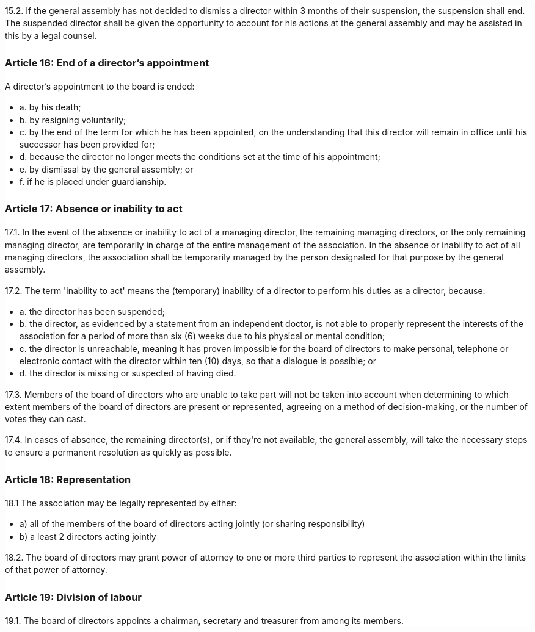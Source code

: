 15.2.    If the general assembly has not decided to dismiss a director within 3 months of their suspension, the suspension shall end. The suspended director shall be given the opportunity to account for his actions at the general assembly and may be assisted in this by a legal counsel.

### Article 16: End of a director’s appointment

A director’s appointment to the board is ended:

* a.    by his death;
* b.    by resigning voluntarily;
* c.    by the end of the term for which he has been appointed, on the understanding that this director will remain in office until his successor has been provided for;
* d.    because the director no longer meets the conditions set at the time of his appointment;
* e.    by dismissal by the general assembly; or
* f.    if he is placed under guardianship.

### Article 17: Absence or inability to act

17.1. In the event of the absence or inability to act of a managing director, the remaining managing directors, or the only remaining managing director, are temporarily in charge of the entire management of the association. In the absence or inability to act of all managing directors, the association shall be temporarily managed by the person designated for that purpose by the general assembly.

17.2. The term 'inability to act' means the (temporary) inability of a director to perform his duties as a director, because:

* a.    the director has been suspended;
* b.    the director, as evidenced by a statement from an independent doctor, is not able to properly represent the interests of the association for a period of more than six (6) weeks due to his physical or mental condition;
* c.    the director is unreachable, meaning it has proven impossible for the board of directors to make personal, telephone or electronic contact with the director within ten (10) days, so that a dialogue is possible; or
* d.     the director is missing or suspected of having died.

17.3.    Members of the board of directors who are unable to take part will not be taken into account when determining to which extent members of the board of directors are present or represented, agreeing on a method of decision-making, or the number of votes they can cast.

17.4. In cases of absence, the remaining director(s), or if they're not available, the general assembly, will take the necessary steps to ensure a permanent resolution as quickly as possible.

### Article 18: Representation

18.1 The association may be legally represented by either:

* a) all of the members of the board of directors acting jointly (or sharing responsibility)
* b) a least 2 directors acting jointly

18.2.    The board of directors may grant power of attorney to one or more third parties to represent the association within the limits of that power of attorney.

### Article 19: Division of labour

19.1. The board of directors appoints a chairman, secretary and treasurer from among its members.
